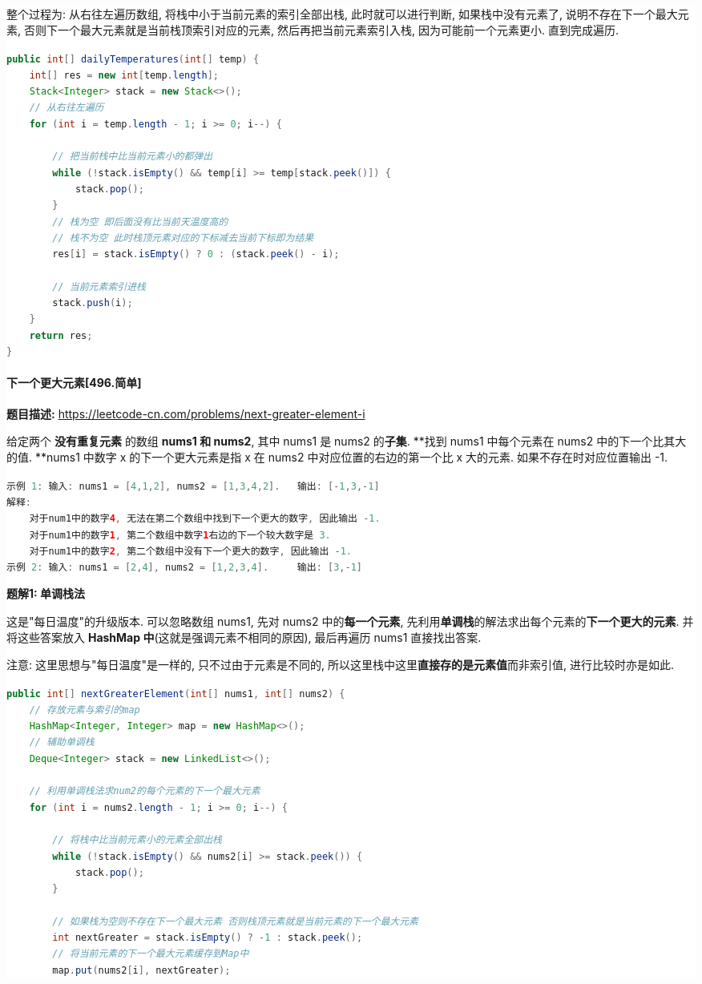 整个过程为: 从右往左遍历数组, 将栈中小于当前元素的索引全部出栈, 此时就可以进行判断, 如果栈中没有元素了, 说明不存在下一个最大元素, 否则下一个最大元素就是当前栈顶索引对应的元素, 然后再把当前元素索引入栈, 因为可能前一个元素更小. 直到完成遍历.

```java
public int[] dailyTemperatures(int[] temp) {
    int[] res = new int[temp.length];
    Stack<Integer> stack = new Stack<>();
    // 从右往左遍历
    for (int i = temp.length - 1; i >= 0; i--) {

        // 把当前栈中比当前元素小的都弹出
        while (!stack.isEmpty() && temp[i] >= temp[stack.peek()]) {
            stack.pop();
        }
        // 栈为空 即后面没有比当前天温度高的
        // 栈不为空 此时栈顶元素对应的下标减去当前下标即为结果
        res[i] = stack.isEmpty() ? 0 : (stack.peek() - i);

        // 当前元素索引进栈
        stack.push(i);
    }
    return res;
}
```

#### 下一个更大元素[496.简单]

**题目描述:** https://leetcode-cn.com/problems/next-greater-element-i

给定两个 **没有重复元素** 的数组 **nums1 和 nums2**, 其中 nums1 是 nums2 的**子集**. **找到 nums1 中每个元素在 nums2  中的下一个比其大的值. **nums1 中数字 x 的下一个更大元素是指 x 在 nums2 中对应位置的右边的第一个比 x 大的元素. 如果不存在时对应位置输出 -1. 

```java
示例 1: 输入: nums1 = [4,1,2], nums2 = [1,3,4,2].   输出: [-1,3,-1]
解释:
    对于num1中的数字4, 无法在第二个数组中找到下一个更大的数字, 因此输出 -1. 
    对于num1中的数字1, 第二个数组中数字1右边的下一个较大数字是 3. 
    对于num1中的数字2, 第二个数组中没有下一个更大的数字, 因此输出 -1. 
示例 2: 输入: nums1 = [2,4], nums2 = [1,2,3,4].     输出: [3,-1]
```

**题解1: 单调栈法**

这是"每日温度"的升级版本. 可以忽略数组 nums1, 先对 nums2 中的**每一个元素**, 先利用**单调栈**的解法求出每个元素的**下一个更大的元素**. 并将这些答案放入 **HashMap 中**(这就是强调元素不相同的原因), 最后再遍历 nums1 直接找出答案. 

注意: 这里思想与"每日温度"是一样的, 只不过由于元素是不同的, 所以这里栈中这里**直接存的是元素值**而非索引值, 进行比较时亦是如此.

```java
public int[] nextGreaterElement(int[] nums1, int[] nums2) {
    // 存放元素与索引的map
    HashMap<Integer, Integer> map = new HashMap<>();
    // 辅助单调栈
    Deque<Integer> stack = new LinkedList<>();

    // 利用单调栈法求num2的每个元素的下一个最大元素
    for (int i = nums2.length - 1; i >= 0; i--) {

        // 将栈中比当前元素小的元素全部出栈
        while (!stack.isEmpty() && nums2[i] >= stack.peek()) {
            stack.pop();
        }

        // 如果栈为空则不存在下一个最大元素 否则栈顶元素就是当前元素的下一个最大元素
        int nextGreater = stack.isEmpty() ? -1 : stack.peek();
        // 将当前元素的下一个最大元素缓存到Map中
        map.put(nums2[i], nextGreater);

```
